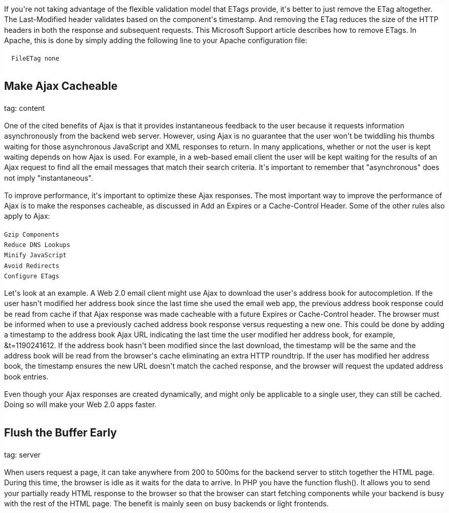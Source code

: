 If you're not taking advantage of the flexible validation model that ETags provide, it's better to just remove the ETag altogether. The Last-Modified header validates based on the component's timestamp. And removing the ETag reduces the size of the HTTP headers in both the response and subsequent requests. This Microsoft Support article describes how to remove ETags. In Apache, this is done by simply adding the following line to your Apache configuration file:

      FileETag none

## Make Ajax Cacheable

tag: content

One of the cited benefits of Ajax is that it provides instantaneous feedback to the user because it requests information asynchronously from the backend web server. However, using Ajax is no guarantee that the user won't be twiddling his thumbs waiting for those asynchronous JavaScript and XML responses to return. In many applications, whether or not the user is kept waiting depends on how Ajax is used. For example, in a web-based email client the user will be kept waiting for the results of an Ajax request to find all the email messages that match their search criteria. It's important to remember that "asynchronous" does not imply "instantaneous".

To improve performance, it's important to optimize these Ajax responses. The most important way to improve the performance of Ajax is to make the responses cacheable, as discussed in Add an Expires or a Cache-Control Header. Some of the other rules also apply to Ajax:

    Gzip Components
    Reduce DNS Lookups
    Minify JavaScript
    Avoid Redirects
    Configure ETags

Let's look at an example. A Web 2.0 email client might use Ajax to download the user's address book for autocompletion. If the user hasn't modified her address book since the last time she used the email web app, the previous address book response could be read from cache if that Ajax response was made cacheable with a future Expires or Cache-Control header. The browser must be informed when to use a previously cached address book response versus requesting a new one. This could be done by adding a timestamp to the address book Ajax URL indicating the last time the user modified her address book, for example, &t=1190241612. If the address book hasn't been modified since the last download, the timestamp will be the same and the address book will be read from the browser's cache eliminating an extra HTTP roundtrip. If the user has modified her address book, the timestamp ensures the new URL doesn't match the cached response, and the browser will request the updated address book entries.

Even though your Ajax responses are created dynamically, and might only be applicable to a single user, they can still be cached. Doing so will make your Web 2.0 apps faster.

## Flush the Buffer Early

tag: server

When users request a page, it can take anywhere from 200 to 500ms for the backend server to stitch together the HTML page. During this time, the browser is idle as it waits for the data to arrive. In PHP you have the function flush(). It allows you to send your partially ready HTML response to the browser so that the browser can start fetching components while your backend is busy with the rest of the HTML page. The benefit is mainly seen on busy backends or light frontends.
